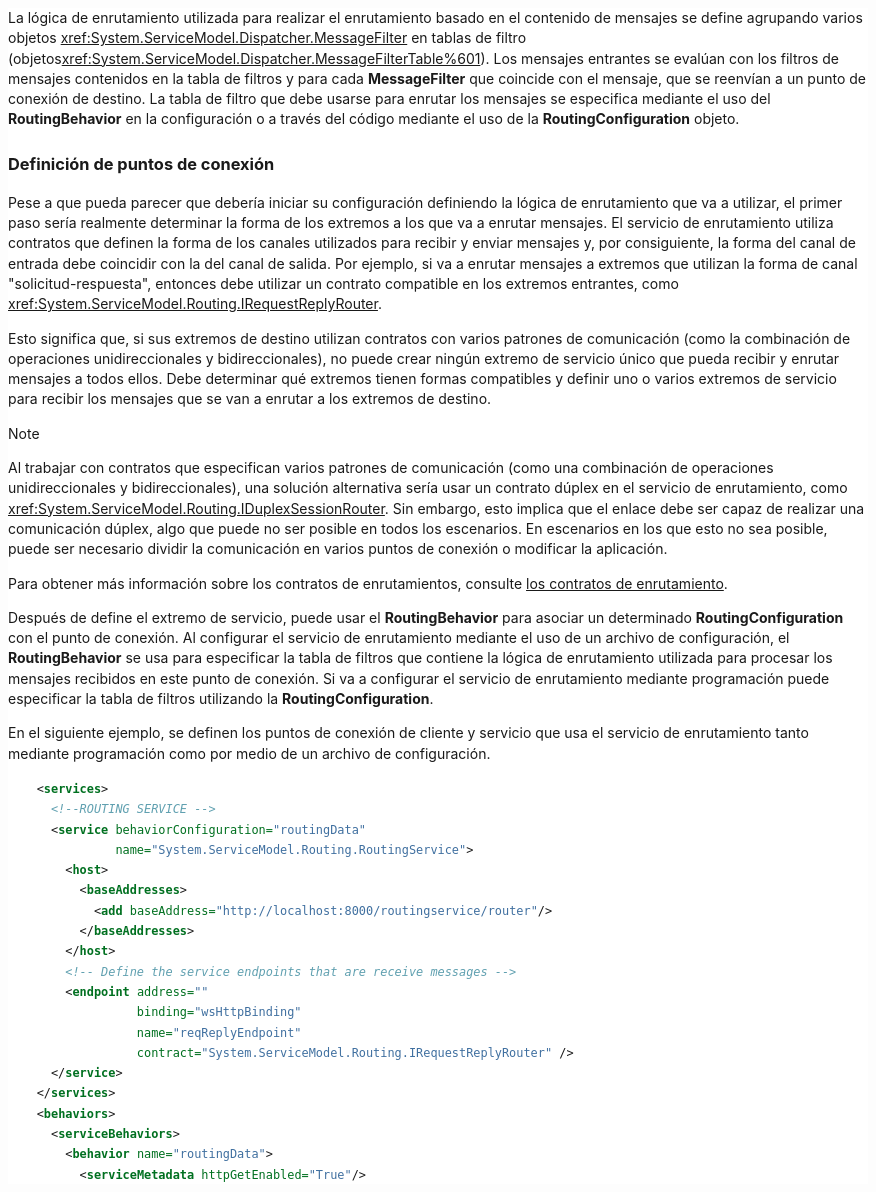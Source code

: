  La lógica de enrutamiento utilizada para realizar el enrutamiento basado en el contenido de mensajes se define agrupando varios objetos <xref:System.ServiceModel.Dispatcher.MessageFilter> en tablas de filtro (objetos<xref:System.ServiceModel.Dispatcher.MessageFilterTable%601>). Los mensajes entrantes se evalúan con los filtros de mensajes contenidos en la tabla de filtros y para cada **MessageFilter** que coincide con el mensaje, que se reenvían a un punto de conexión de destino. La tabla de filtro que debe usarse para enrutar los mensajes se especifica mediante el uso del **RoutingBehavior** en la configuración o a través del código mediante el uso de la **RoutingConfiguration** objeto.  
  
### <a name="defining-endpoints"></a>Definición de puntos de conexión  
 Pese a que pueda parecer que debería iniciar su configuración definiendo la lógica de enrutamiento que va a utilizar, el primer paso sería realmente determinar la forma de los extremos a los que va a enrutar mensajes. El servicio de enrutamiento utiliza contratos que definen la forma de los canales utilizados para recibir y enviar mensajes y, por consiguiente, la forma del canal de entrada debe coincidir con la del canal de salida.  Por ejemplo, si va a enrutar mensajes a extremos que utilizan la forma de canal "solicitud-respuesta", entonces debe utilizar un contrato compatible en los extremos entrantes, como <xref:System.ServiceModel.Routing.IRequestReplyRouter>.  
  
 Esto significa que, si sus extremos de destino utilizan contratos con varios patrones de comunicación (como la combinación de operaciones unidireccionales y bidireccionales), no puede crear ningún extremo de servicio único que pueda recibir y enrutar mensajes a todos ellos. Debe determinar qué extremos tienen formas compatibles y definir uno o varios extremos de servicio para recibir los mensajes que se van a enrutar a los extremos de destino.  
  
> [!NOTE]
> Al trabajar con contratos que especifican varios patrones de comunicación (como una combinación de operaciones unidireccionales y bidireccionales), una solución alternativa sería usar un contrato dúplex en el servicio de enrutamiento, como <xref:System.ServiceModel.Routing.IDuplexSessionRouter>. Sin embargo, esto implica que el enlace debe ser capaz de realizar una comunicación dúplex, algo que puede no ser posible en todos los escenarios. En escenarios en los que esto no sea posible, puede ser necesario dividir la comunicación en varios puntos de conexión o modificar la aplicación.  
  
 Para obtener más información sobre los contratos de enrutamientos, consulte [los contratos de enrutamiento](routing-contracts.md).  
  
 Después de define el extremo de servicio, puede usar el **RoutingBehavior** para asociar un determinado **RoutingConfiguration** con el punto de conexión. Al configurar el servicio de enrutamiento mediante el uso de un archivo de configuración, el **RoutingBehavior** se usa para especificar la tabla de filtros que contiene la lógica de enrutamiento utilizada para procesar los mensajes recibidos en este punto de conexión. Si va a configurar el servicio de enrutamiento mediante programación puede especificar la tabla de filtros utilizando la **RoutingConfiguration**.  
  
 En el siguiente ejemplo, se definen los puntos de conexión de cliente y servicio que usa el servicio de enrutamiento tanto mediante programación como por medio de un archivo de configuración.  
  
```xml  
    <services>  
      <!--ROUTING SERVICE -->  
      <service behaviorConfiguration="routingData"  
               name="System.ServiceModel.Routing.RoutingService">  
        <host>  
          <baseAddresses>  
            <add baseAddress="http://localhost:8000/routingservice/router"/>  
          </baseAddresses>  
        </host>  
        <!-- Define the service endpoints that are receive messages -->  
        <endpoint address=""  
                  binding="wsHttpBinding"  
                  name="reqReplyEndpoint"  
                  contract="System.ServiceModel.Routing.IRequestReplyRouter" />
      </service>  
    </services>  
    <behaviors>  
      <serviceBehaviors>  
        <behavior name="routingData">  
          <serviceMetadata httpGetEnabled="True"/>  
```